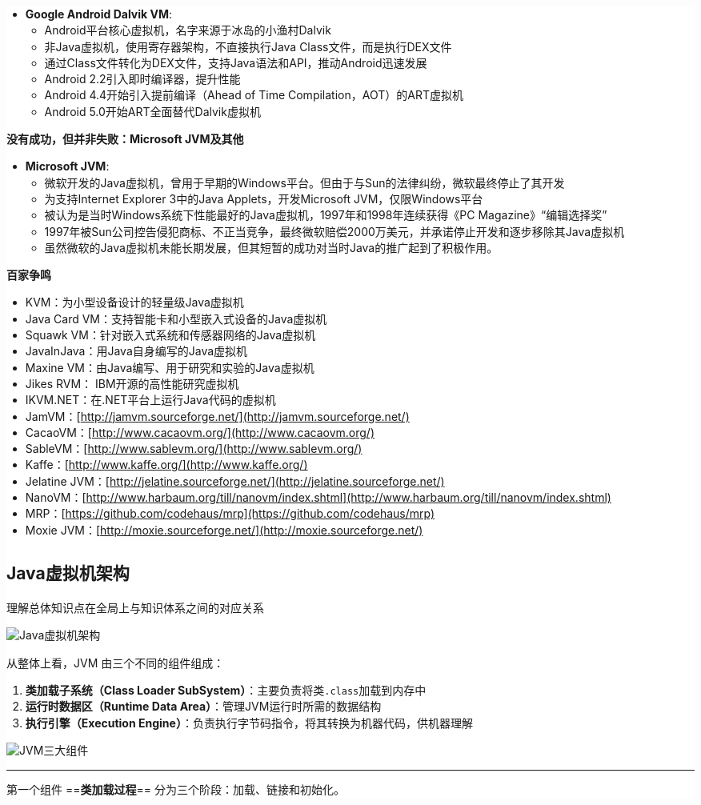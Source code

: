 
* **Google Android Dalvik VM**:
    * Android平台核心虚拟机，名字来源于冰岛的小渔村Dalvik
    * 非Java虚拟机，使用寄存器架构，不直接执行Java Class文件，而是执行DEX文件
    * 通过Class文件转化为DEX文件，支持Java语法和API，推动Android迅速发展
    * Android 2.2引入即时编译器，提升性能
    * Android 4.4开始引入提前编译（Ahead of Time Compilation，AOT）的ART虚拟机
    * Android 5.0开始ART全面替代Dalvik虚拟机

**没有成功，但并非失败：Microsoft JVM及其他**

* **Microsoft JVM**:
    * 微软开发的Java虚拟机，曾用于早期的Windows平台。但由于与Sun的法律纠纷，微软最终停止了其开发
    * 为支持Internet Explorer 3中的Java Applets，开发Microsoft JVM，仅限Windows平台
    * 被认为是当时Windows系统下性能最好的Java虚拟机，1997年和1998年连续获得《PC Magazine》“编辑选择奖”
    * 1997年被Sun公司控告侵犯商标、不正当竞争，最终微软赔偿2000万美元，并承诺停止开发和逐步移除其Java虚拟机
    * 虽然微软的Java虚拟机未能长期发展，但其短暂的成功对当时Java的推广起到了积极作用。

**百家争鸣**

* KVM：为小型设备设计的轻量级Java虚拟机
* Java Card VM：支持智能卡和小型嵌入式设备的Java虚拟机
* Squawk VM：针对嵌入式系统和传感器网络的Java虚拟机
* JavaInJava：用Java自身编写的Java虚拟机
* Maxine VM：由Java编写、用于研究和实验的Java虚拟机
* Jikes RVM： IBM开源的高性能研究虚拟机
* IKVM.NET：在.NET平台上运行Java代码的虚拟机
* JamVM：[http://jamvm.sourceforge.net/](http://jamvm.sourceforge.net/)
* CacaoVM：[http://www.cacaovm.org/](http://www.cacaovm.org/)
* SableVM：[http://www.sablevm.org/](http://www.sablevm.org/)
* Kaffe：[http://www.kaffe.org/](http://www.kaffe.org/)
* Jelatine JVM：[http://jelatine.sourceforge.net/](http://jelatine.sourceforge.net/)
* NanoVM：[http://www.harbaum.org/till/nanovm/index.shtml](http://www.harbaum.org/till/nanovm/index.shtml)
* MRP：[https://github.com/codehaus/mrp](https://github.com/codehaus/mrp)
* Moxie JVM：[http://moxie.sourceforge.net/](http://moxie.sourceforge.net/)

## Java虚拟机架构

理解总体知识点在全局上与知识体系之间的对应关系

![Java虚拟机架构](https://img.geekyspace.cn/pictures/2024/0082zybply1gc6fz21n8kj30u00wpn5v.jpg)

从整体上看，JVM 由三个不同的组件组成：

1. **类加载子系统（Class Loader SubSystem）**：主要负责将类`.class`加载到内存中
2. **运行时数据区（Runtime Data Area）**：管理JVM运行时所需的数据结构
3. **执行引擎（Execution Engine）**：负责执行字节码指令，将其转换为机器代码，供机器理解

![JVM三大组件](https://img.geekyspace.cn/pictures/2024/image-39.png)

---

第一个组件 ==**类加载过程**== 分为三个阶段：加载、链接和初始化。
